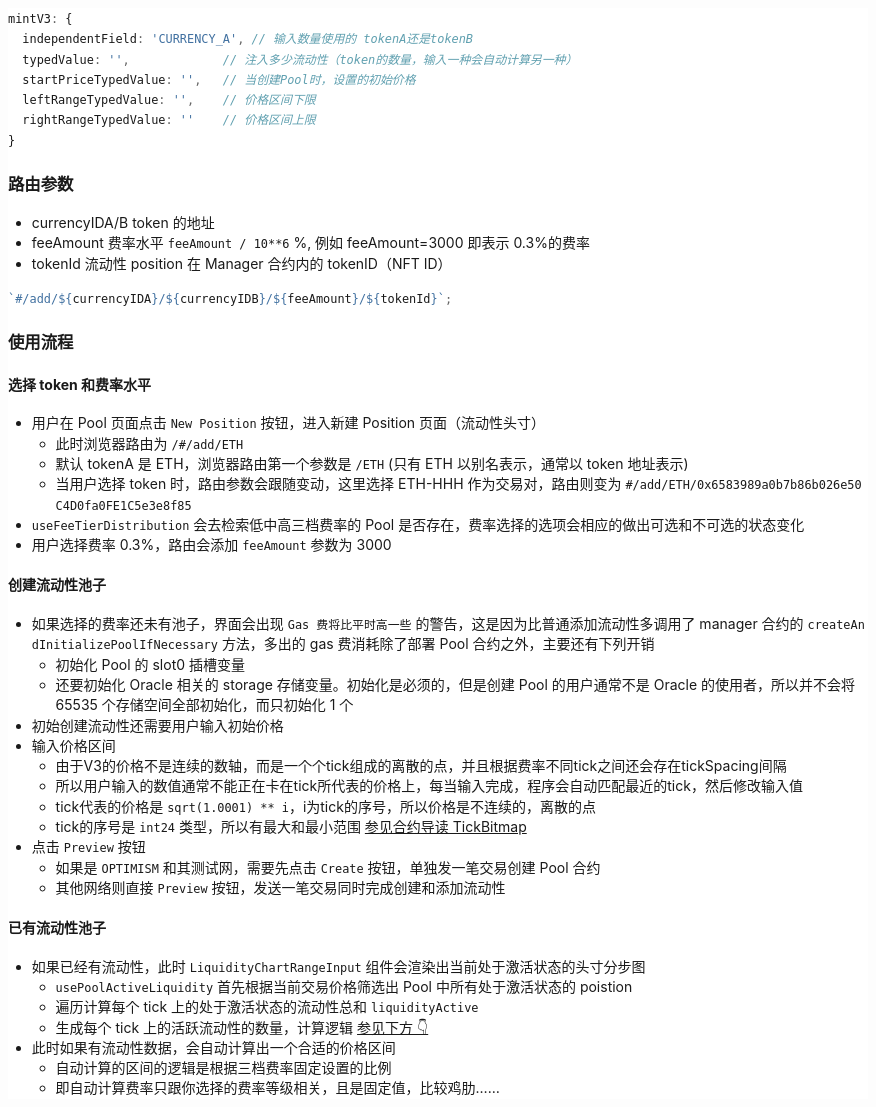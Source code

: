 ```ts
mintV3: {
  independentField: 'CURRENCY_A', // 输入数量使用的 tokenA还是tokenB
  typedValue: '',             // 注入多少流动性（token的数量，输入一种会自动计算另一种）
  startPriceTypedValue: '',   // 当创建Pool时，设置的初始价格
  leftRangeTypedValue: '',    // 价格区间下限
  rightRangeTypedValue: ''    // 价格区间上限
}
```

### 路由参数

- currencyIDA/B token 的地址
- feeAmount 费率水平 `feeAmount / 10**6` %, 例如 feeAmount=3000 即表示 0.3%的费率
- tokenId 流动性 position 在 Manager 合约内的 tokenID（NFT ID）

```ts
`#/add/${currencyIDA}/${currencyIDB}/${feeAmount}/${tokenId}`;
```

### 使用流程

#### 选择 token 和费率水平

- 用户在 Pool 页面点击 `New Position` 按钮，进入新建 Position 页面（流动性头寸）
  - 此时浏览器路由为 `/#/add/ETH`
  - 默认 tokenA 是 ETH，浏览器路由第一个参数是 `/ETH` (只有 ETH 以别名表示，通常以 token 地址表示)
  - 当用户选择 token 时，路由参数会跟随变动，这里选择 ETH-HHH 作为交易对，路由则变为 `#/add/ETH/0x6583989a0b7b86b026e50C4D0fa0FE1C5e3e8f85`
- `useFeeTierDistribution` 会去检索低中高三档费率的 Pool 是否存在，费率选择的选项会相应的做出可选和不可选的状态变化
- 用户选择费率 0.3%，路由会添加 `feeAmount` 参数为 3000

#### 创建流动性池子

- 如果选择的费率还未有池子，界面会出现 `Gas 费将比平时高一些` 的警告，这是因为比普通添加流动性多调用了 manager 合约的 `createAndInitializePoolIfNecessary` 方法，多出的 gas 费消耗除了部署 Pool 合约之外，主要还有下列开销
  - 初始化 Pool 的 slot0 插槽变量
  - 还要初始化 Oracle 相关的 storage 存储变量。初始化是必须的，但是创建 Pool 的用户通常不是 Oracle 的使用者，所以并不会将 65535 个存储空间全部初始化，而只初始化 1 个
- 初始创建流动性还需要用户输入初始价格
- 输入价格区间
  - 由于V3的价格不是连续的数轴，而是一个个tick组成的离散的点，并且根据费率不同tick之间还会存在tickSpacing间隔
  - 所以用户输入的数值通常不能正在卡在tick所代表的价格上，每当输入完成，程序会自动匹配最近的tick，然后修改输入值
  - tick代表的价格是 `sqrt(1.0001) ** i`，i为tick的序号，所以价格是不连续的，离散的点
  - tick的序号是 `int24` 类型，所以有最大和最小范围 [参见合约导读 TickBitmap](../contractGuide/Tick.md#TickBitmap)
- 点击 `Preview` 按钮
  - 如果是 `OPTIMISM` 和其测试网，需要先点击 `Create` 按钮，单独发一笔交易创建 Pool 合约
  - 其他网络则直接 `Preview` 按钮，发送一笔交易同时完成创建和添加流动性

#### 已有流动性池子

- 如果已经有流动性，此时 `LiquidityChartRangeInput` 组件会渲染出当前处于激活状态的头寸分步图
  - `usePoolActiveLiquidity` 首先根据当前交易价格筛选出 Pool 中所有处于激活状态的 poistion
  - 遍历计算每个 tick 上的处于激活状态的流动性总和 `liquidityActive`
  - 生成每个 tick 上的活跃流动性的数量，计算逻辑 [参见下方 :point_down:](#computeLiquidityActive)
- 此时如果有流动性数据，会自动计算出一个合适的价格区间
  - 自动计算的区间的逻辑是根据三档费率固定设置的比例
  - 即自动计算费率只跟你选择的费率等级相关，且是固定值，比较鸡肋……
